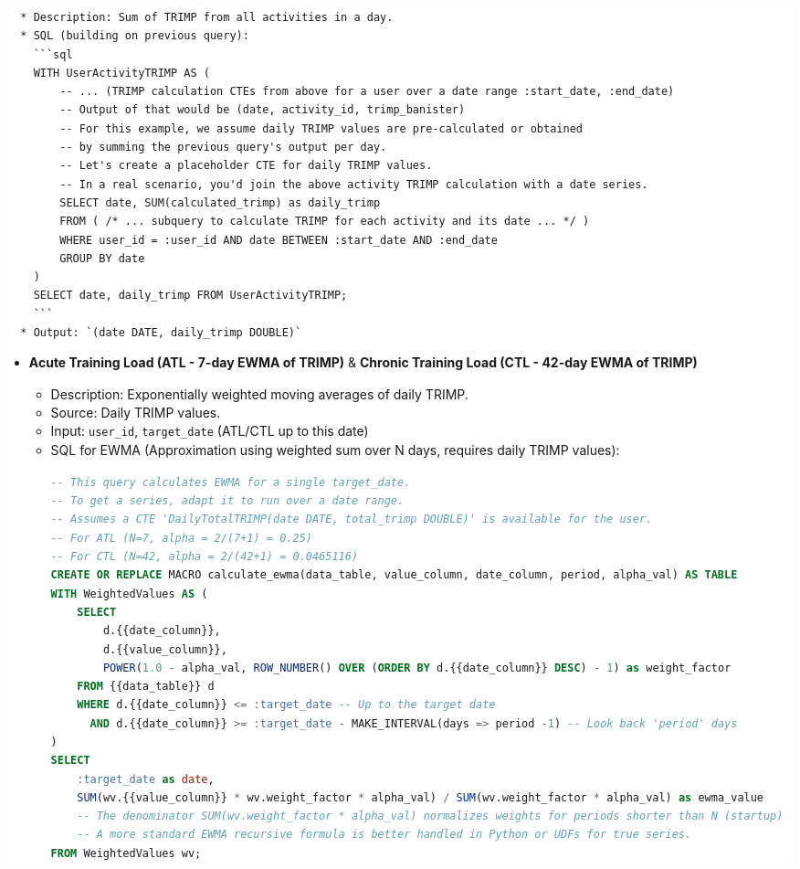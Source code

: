       * Description: Sum of TRIMP from all activities in a day.
      * SQL (building on previous query):
        ```sql
        WITH UserActivityTRIMP AS (
            -- ... (TRIMP calculation CTEs from above for a user over a date range :start_date, :end_date)
            -- Output of that would be (date, activity_id, trimp_banister)
            -- For this example, we assume daily TRIMP values are pre-calculated or obtained
            -- by summing the previous query's output per day.
            -- Let's create a placeholder CTE for daily TRIMP values.
            -- In a real scenario, you'd join the above activity TRIMP calculation with a date series.
            SELECT date, SUM(calculated_trimp) as daily_trimp
            FROM ( /* ... subquery to calculate TRIMP for each activity and its date ... */ )
            WHERE user_id = :user_id AND date BETWEEN :start_date AND :end_date
            GROUP BY date
        )
        SELECT date, daily_trimp FROM UserActivityTRIMP;
        ```
      * Output: `(date DATE, daily_trimp DOUBLE)`

  * **Acute Training Load (ATL - 7-day EWMA of TRIMP)** & **Chronic Training Load (CTL - 42-day EWMA of TRIMP)**

      * Description: Exponentially weighted moving averages of daily TRIMP.
      * Source: Daily TRIMP values.
      * Input: `user_id`, `target_date` (ATL/CTL up to this date)
      * SQL for EWMA (Approximation using weighted sum over N days, requires daily TRIMP values):
        ```sql
        -- This query calculates EWMA for a single target_date.
        -- To get a series, adapt it to run over a date range.
        -- Assumes a CTE 'DailyTotalTRIMP(date DATE, total_trimp DOUBLE)' is available for the user.
        -- For ATL (N=7, alpha = 2/(7+1) = 0.25)
        -- For CTL (N=42, alpha = 2/(42+1) = 0.0465116)
        CREATE OR REPLACE MACRO calculate_ewma(data_table, value_column, date_column, period, alpha_val) AS TABLE
        WITH WeightedValues AS (
            SELECT
                d.{{date_column}},
                d.{{value_column}},
                POWER(1.0 - alpha_val, ROW_NUMBER() OVER (ORDER BY d.{{date_column}} DESC) - 1) as weight_factor
            FROM {{data_table}} d
            WHERE d.{{date_column}} <= :target_date -- Up to the target date
              AND d.{{date_column}} >= :target_date - MAKE_INTERVAL(days => period -1) -- Look back 'period' days
        )
        SELECT
            :target_date as date,
            SUM(wv.{{value_column}} * wv.weight_factor * alpha_val) / SUM(wv.weight_factor * alpha_val) as ewma_value
            -- The denominator SUM(wv.weight_factor * alpha_val) normalizes weights for periods shorter than N (startup)
            -- A more standard EWMA recursive formula is better handled in Python or UDFs for true series.
        FROM WeightedValues wv;
